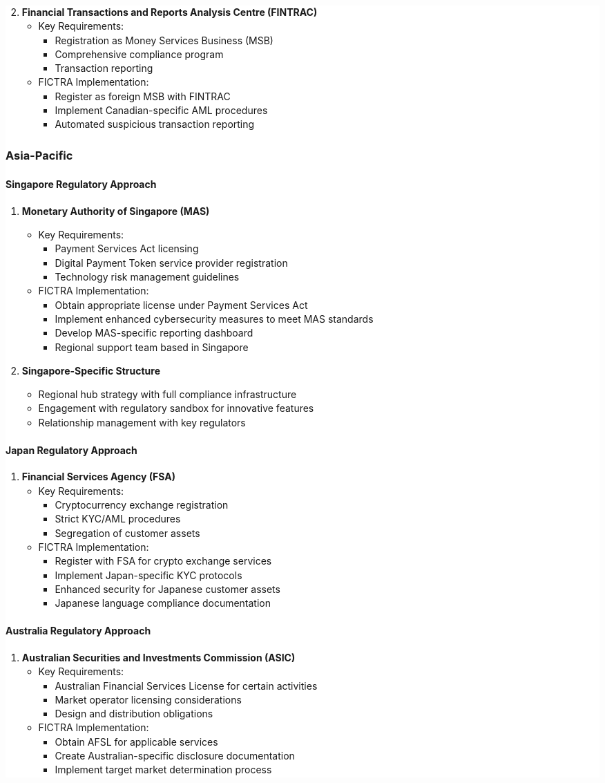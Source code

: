 2. **Financial Transactions and Reports Analysis Centre (FINTRAC)**
   - Key Requirements:
     - Registration as Money Services Business (MSB)
     - Comprehensive compliance program
     - Transaction reporting
   - FICTRA Implementation:
     - Register as foreign MSB with FINTRAC
     - Implement Canadian-specific AML procedures
     - Automated suspicious transaction reporting

### Asia-Pacific

#### Singapore Regulatory Approach

1. **Monetary Authority of Singapore (MAS)**
   - Key Requirements:
     - Payment Services Act licensing
     - Digital Payment Token service provider registration
     - Technology risk management guidelines
   - FICTRA Implementation:
     - Obtain appropriate license under Payment Services Act
     - Implement enhanced cybersecurity measures to meet MAS standards
     - Develop MAS-specific reporting dashboard
     - Regional support team based in Singapore

2. **Singapore-Specific Structure**
   - Regional hub strategy with full compliance infrastructure
   - Engagement with regulatory sandbox for innovative features
   - Relationship management with key regulators

#### Japan Regulatory Approach

1. **Financial Services Agency (FSA)**
   - Key Requirements:
     - Cryptocurrency exchange registration
     - Strict KYC/AML procedures
     - Segregation of customer assets
   - FICTRA Implementation:
     - Register with FSA for crypto exchange services
     - Implement Japan-specific KYC protocols
     - Enhanced security for Japanese customer assets
     - Japanese language compliance documentation

#### Australia Regulatory Approach

1. **Australian Securities and Investments Commission (ASIC)**
   - Key Requirements:
     - Australian Financial Services License for certain activities
     - Market operator licensing considerations
     - Design and distribution obligations
   - FICTRA Implementation:
     - Obtain AFSL for applicable services
     - Create Australian-specific disclosure documentation
     - Implement target market determination process
